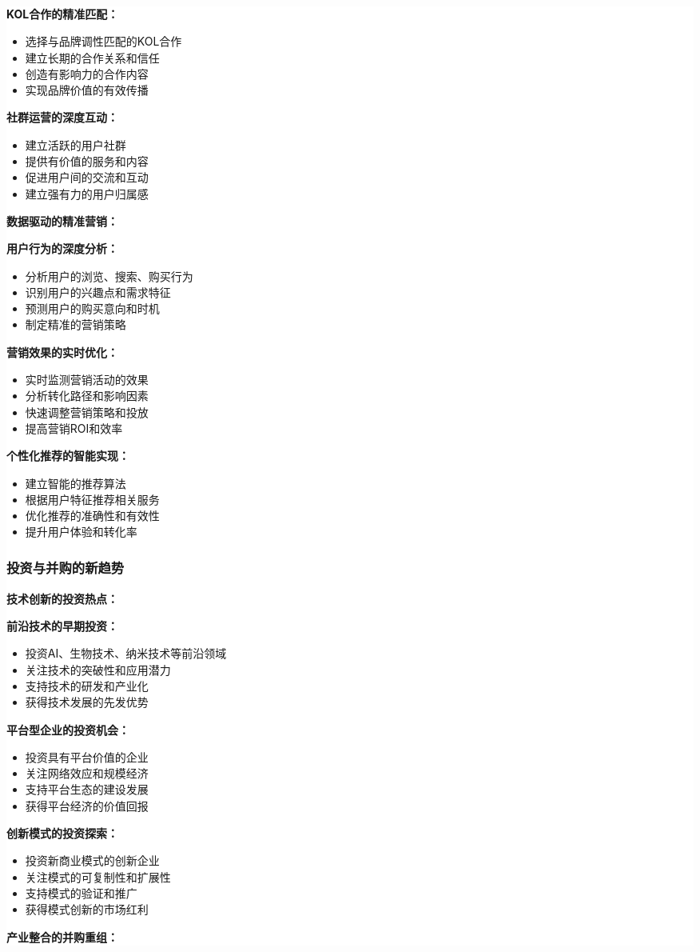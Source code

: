 **KOL合作的精准匹配：**
- 选择与品牌调性匹配的KOL合作
- 建立长期的合作关系和信任
- 创造有影响力的合作内容
- 实现品牌价值的有效传播

**社群运营的深度互动：**
- 建立活跃的用户社群
- 提供有价值的服务和内容
- 促进用户间的交流和互动
- 建立强有力的用户归属感

**数据驱动的精准营销：**

**用户行为的深度分析：**
- 分析用户的浏览、搜索、购买行为
- 识别用户的兴趣点和需求特征
- 预测用户的购买意向和时机
- 制定精准的营销策略

**营销效果的实时优化：**
- 实时监测营销活动的效果
- 分析转化路径和影响因素
- 快速调整营销策略和投放
- 提高营销ROI和效率

**个性化推荐的智能实现：**
- 建立智能的推荐算法
- 根据用户特征推荐相关服务
- 优化推荐的准确性和有效性
- 提升用户体验和转化率

### 投资与并购的新趋势

**技术创新的投资热点：**

**前沿技术的早期投资：**
- 投资AI、生物技术、纳米技术等前沿领域
- 关注技术的突破性和应用潜力
- 支持技术的研发和产业化
- 获得技术发展的先发优势

**平台型企业的投资机会：**
- 投资具有平台价值的企业
- 关注网络效应和规模经济
- 支持平台生态的建设发展
- 获得平台经济的价值回报

**创新模式的投资探索：**
- 投资新商业模式的创新企业
- 关注模式的可复制性和扩展性
- 支持模式的验证和推广
- 获得模式创新的市场红利

**产业整合的并购重组：**
